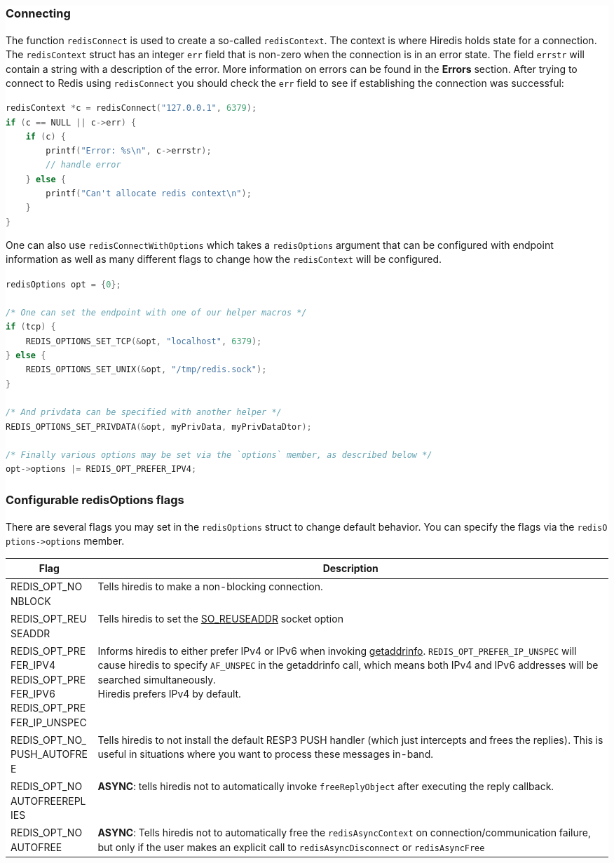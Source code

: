 ### Connecting

The function `redisConnect` is used to create a so-called `redisContext`. The
context is where Hiredis holds state for a connection. The `redisContext`
struct has an integer `err` field that is non-zero when the connection is in
an error state. The field `errstr` will contain a string with a description of
the error. More information on errors can be found in the **Errors** section.
After trying to connect to Redis using `redisConnect` you should
check the `err` field to see if establishing the connection was successful:

```c
redisContext *c = redisConnect("127.0.0.1", 6379);
if (c == NULL || c->err) {
    if (c) {
        printf("Error: %s\n", c->errstr);
        // handle error
    } else {
        printf("Can't allocate redis context\n");
    }
}
```

One can also use `redisConnectWithOptions` which takes a `redisOptions` argument
that can be configured with endpoint information as well as many different flags
to change how the `redisContext` will be configured.

```c
redisOptions opt = {0};

/* One can set the endpoint with one of our helper macros */
if (tcp) {
    REDIS_OPTIONS_SET_TCP(&opt, "localhost", 6379);
} else {
    REDIS_OPTIONS_SET_UNIX(&opt, "/tmp/redis.sock");
}

/* And privdata can be specified with another helper */
REDIS_OPTIONS_SET_PRIVDATA(&opt, myPrivData, myPrivDataDtor);

/* Finally various options may be set via the `options` member, as described below */
opt->options |= REDIS_OPT_PREFER_IPV4;
```

### Configurable redisOptions flags

There are several flags you may set in the `redisOptions` struct to change default behavior.  You can specify the flags via the `redisOptions->options` member.

| Flag | Description  |
| --- | --- |
| REDIS\_OPT\_NONBLOCK | Tells hiredis to make a non-blocking connection. |
| REDIS\_OPT\_REUSEADDR | Tells hiredis to set the [SO_REUSEADDR](https://man7.org/linux/man-pages/man7/socket.7.html) socket option |
| REDIS\_OPT\_PREFER\_IPV4<br>REDIS\_OPT\_PREFER_IPV6<br>REDIS\_OPT\_PREFER\_IP\_UNSPEC | Informs hiredis to either prefer IPv4 or IPv6 when invoking [getaddrinfo](https://man7.org/linux/man-pages/man3/gai_strerror.3.html).  `REDIS_OPT_PREFER_IP_UNSPEC` will cause hiredis to specify `AF_UNSPEC` in the getaddrinfo call, which means both IPv4 and IPv6 addresses will be searched simultaneously.<br>Hiredis prefers IPv4 by default. |
| REDIS\_OPT\_NO\_PUSH\_AUTOFREE | Tells hiredis to not install the default RESP3 PUSH handler (which just intercepts and frees the replies).  This is useful in situations where you want to process these messages in-band. |
| REDIS\_OPT\_NOAUTOFREEREPLIES | **ASYNC**: tells hiredis not to automatically invoke `freeReplyObject` after executing the reply callback. |
| REDIS\_OPT\_NOAUTOFREE | **ASYNC**: Tells hiredis not to automatically free the `redisAsyncContext` on connection/communication failure, but only if the user makes an explicit call to `redisAsyncDisconnect` or `redisAsyncFree` |
